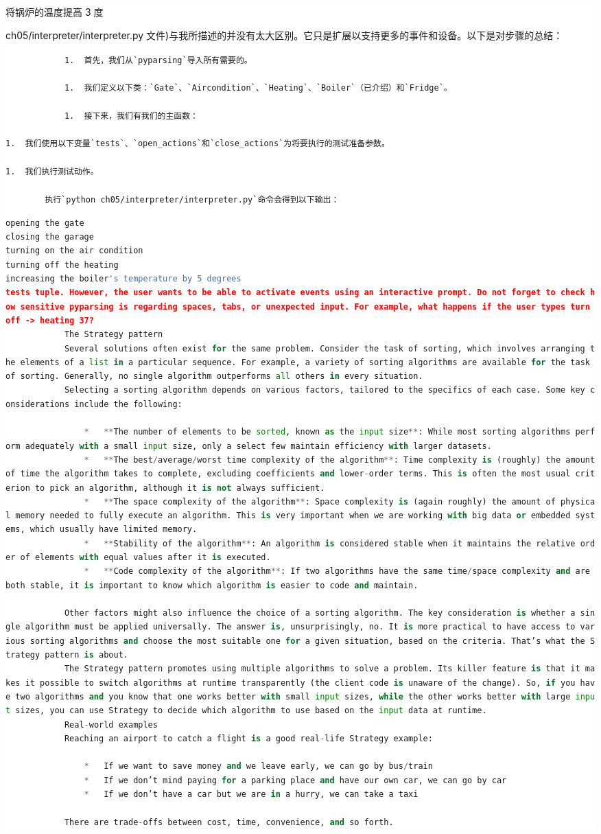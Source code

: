 将锅炉的温度提高 3 度

ch05/interpreter/interpreter.py 文件)与我所描述的并没有太大区别。它只是扩展以支持更多的事件和设备。以下是对步骤的总结：

                1.  首先，我们从`pyparsing`导入所有需要的。

                1.  我们定义以下类：`Gate`、`Aircondition`、`Heating`、`Boiler`（已介绍）和`Fridge`。

                1.  接下来，我们有我们的主函数：

    1.  我们使用以下变量`tests`、`open_actions`和`close_actions`为将要执行的测试准备参数。

    1.  我们执行测试动作。

            执行`python ch05/interpreter/interpreter.py`命令会得到以下输出：

```py
opening the gate
closing the garage
turning on the air condition
turning off the heating
increasing the boiler's temperature by 5 degrees
tests tuple. However, the user wants to be able to activate events using an interactive prompt. Do not forget to check how sensitive pyparsing is regarding spaces, tabs, or unexpected input. For example, what happens if the user types turn off -> heating 37?
			The Strategy pattern
			Several solutions often exist for the same problem. Consider the task of sorting, which involves arranging the elements of a list in a particular sequence. For example, a variety of sorting algorithms are available for the task of sorting. Generally, no single algorithm outperforms all others in every situation.
			Selecting a sorting algorithm depends on various factors, tailored to the specifics of each case. Some key considerations include the following:

				*   **The number of elements to be sorted, known as the input size**: While most sorting algorithms perform adequately with a small input size, only a select few maintain efficiency with larger datasets.
				*   **The best/average/worst time complexity of the algorithm**: Time complexity is (roughly) the amount of time the algorithm takes to complete, excluding coefficients and lower-order terms. This is often the most usual criterion to pick an algorithm, although it is not always sufficient.
				*   **The space complexity of the algorithm**: Space complexity is (again roughly) the amount of physical memory needed to fully execute an algorithm. This is very important when we are working with big data or embedded systems, which usually have limited memory.
				*   **Stability of the algorithm**: An algorithm is considered stable when it maintains the relative order of elements with equal values after it is executed.
				*   **Code complexity of the algorithm**: If two algorithms have the same time/space complexity and are both stable, it is important to know which algorithm is easier to code and maintain.

			Other factors might also influence the choice of a sorting algorithm. The key consideration is whether a single algorithm must be applied universally. The answer is, unsurprisingly, no. It is more practical to have access to various sorting algorithms and choose the most suitable one for a given situation, based on the criteria. That’s what the Strategy pattern is about.
			The Strategy pattern promotes using multiple algorithms to solve a problem. Its killer feature is that it makes it possible to switch algorithms at runtime transparently (the client code is unaware of the change). So, if you have two algorithms and you know that one works better with small input sizes, while the other works better with large input sizes, you can use Strategy to decide which algorithm to use based on the input data at runtime.
			Real-world examples
			Reaching an airport to catch a flight is a good real-life Strategy example:

				*   If we want to save money and we leave early, we can go by bus/train
				*   If we don’t mind paying for a parking place and have our own car, we can go by car
				*   If we don’t have a car but we are in a hurry, we can take a taxi

			There are trade-offs between cost, time, convenience, and so forth.
```